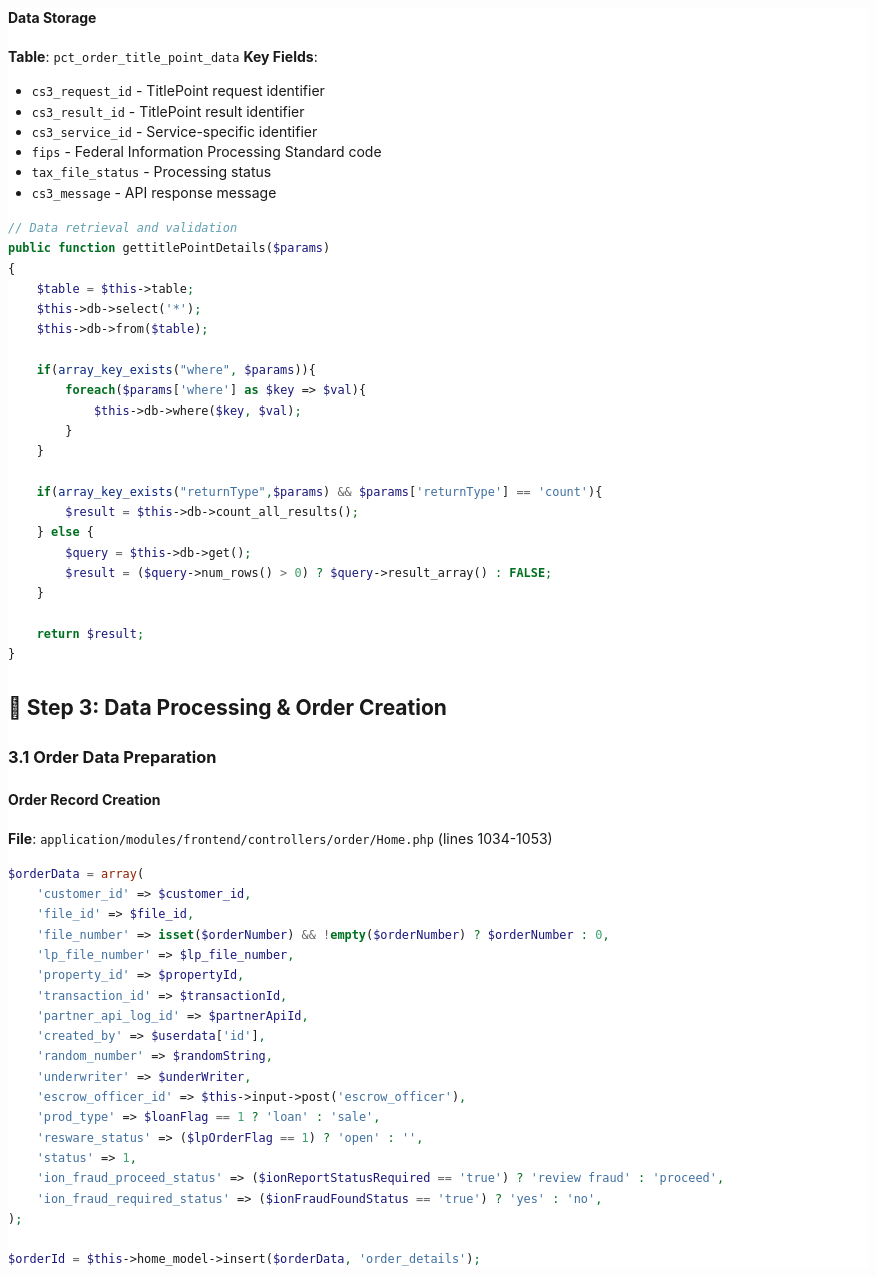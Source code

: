 #### Data Storage
**Table**: `pct_order_title_point_data`
**Key Fields**:
- `cs3_request_id` - TitlePoint request identifier
- `cs3_result_id` - TitlePoint result identifier  
- `cs3_service_id` - Service-specific identifier
- `fips` - Federal Information Processing Standard code
- `tax_file_status` - Processing status
- `cs3_message` - API response message

```php
// Data retrieval and validation
public function gettitlePointDetails($params)
{
    $table = $this->table;
    $this->db->select('*');
    $this->db->from($table);
    
    if(array_key_exists("where", $params)){
        foreach($params['where'] as $key => $val){
            $this->db->where($key, $val);
        }
    }
    
    if(array_key_exists("returnType",$params) && $params['returnType'] == 'count'){
        $result = $this->db->count_all_results();
    } else {
        $query = $this->db->get();
        $result = ($query->num_rows() > 0) ? $query->result_array() : FALSE;
    }
    
    return $result;
}
```

## 🔄 Step 3: Data Processing & Order Creation

### 3.1 Order Data Preparation

#### Order Record Creation
**File**: `application/modules/frontend/controllers/order/Home.php` (lines 1034-1053)

```php
$orderData = array(
    'customer_id' => $customer_id,
    'file_id' => $file_id,
    'file_number' => isset($orderNumber) && !empty($orderNumber) ? $orderNumber : 0,
    'lp_file_number' => $lp_file_number,
    'property_id' => $propertyId,
    'transaction_id' => $transactionId,
    'partner_api_log_id' => $partnerApiId,
    'created_by' => $userdata['id'],
    'random_number' => $randomString,
    'underwriter' => $underWriter,
    'escrow_officer_id' => $this->input->post('escrow_officer'),
    'prod_type' => $loanFlag == 1 ? 'loan' : 'sale',
    'resware_status' => ($lpOrderFlag == 1) ? 'open' : '',
    'status' => 1,
    'ion_fraud_proceed_status' => ($ionReportStatusRequired == 'true') ? 'review fraud' : 'proceed',
    'ion_fraud_required_status' => ($ionFraudFoundStatus == 'true') ? 'yes' : 'no',
);

$orderId = $this->home_model->insert($orderData, 'order_details');
```
